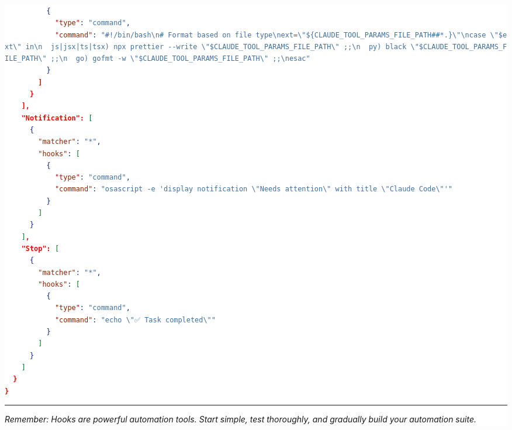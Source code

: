 ```json
          {
            "type": "command",
            "command": "#!/bin/bash\n# Format based on file type\next=\"${CLAUDE_TOOL_PARAMS_FILE_PATH##*.}\"\ncase \"$ext\" in\n  js|jsx|ts|tsx) npx prettier --write \"$CLAUDE_TOOL_PARAMS_FILE_PATH\" ;;\n  py) black \"$CLAUDE_TOOL_PARAMS_FILE_PATH\" ;;\n  go) gofmt -w \"$CLAUDE_TOOL_PARAMS_FILE_PATH\" ;;\nesac"
          }
        ]
      }
    ],
    "Notification": [
      {
        "matcher": "*",
        "hooks": [
          {
            "type": "command",
            "command": "osascript -e 'display notification \"Needs attention\" with title \"Claude Code\"'"
          }
        ]
      }
    ],
    "Stop": [
      {
        "matcher": "*",
        "hooks": [
          {
            "type": "command",
            "command": "echo \"✅ Task completed\""
          }
        ]
      }
    ]
  }
}
```

---

*Remember: Hooks are powerful automation tools. Start simple, test thoroughly, and gradually build your automation suite.*